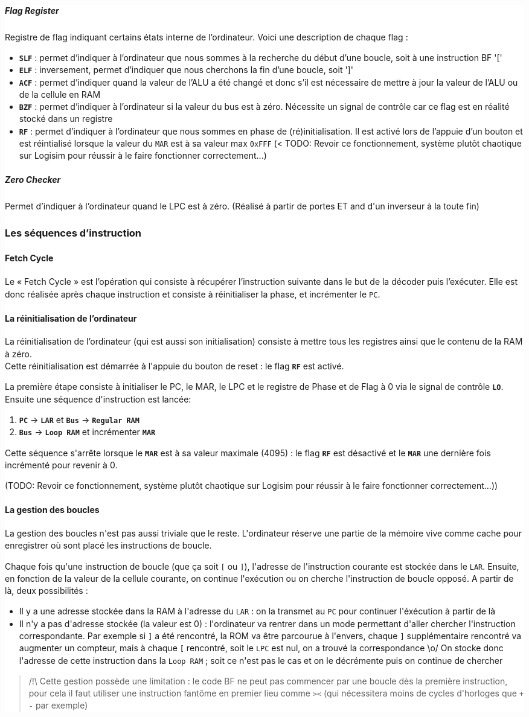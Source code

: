 ##### Flag Register
Registre de flag indiquant certains états interne de l’ordinateur.
Voici une description de chaque flag :
- **`SLF`** : permet d’indiquer à l’ordinateur que nous sommes à la recherche du début d’une boucle, soit à une instruction BF '['
- **`ELF`** : inversement, permet d’indiquer que nous cherchons la fin d’une boucle, soit ']'
- **`ACF`** : permet d’indiquer quand la valeur de l’ALU a été changé et donc s’il est nécessaire de mettre à jour la valeur de l’ALU ou de la cellule en RAM
- **`BZF`** : permet d’indiquer à l’ordinateur si la valeur du bus est à zéro. Nécessite un signal de contrôle car ce flag est en réalité stocké dans un registre
- **`RF`** : permet d’indiquer à l’ordinateur que nous sommes en phase de (ré)initialisation. Il est activé lors de l’appuie d’un bouton et est réintialisé lorsque la valeur du `MAR` est à sa valeur max `0xFFF` (< TODO: Revoir ce fonctionnement, système plutôt chaotique sur Logisim pour réussir à le faire fonctionner correctement...)

##### Zero Checker 
Permet d’indiquer à l’ordinateur quand le LPC est à zéro. (Réalisé à partir de portes ET and d'un inverseur à la toute fin)

### Les séquences d’instruction
#### Fetch Cycle

Le « Fetch Cycle » est l’opération qui consiste à récupérer l’instruction suivante dans le but de la décoder puis l’exécuter. Elle est donc réalisée après chaque instruction et consiste à réinitialiser la phase, et incrémenter le `PC`.

#### La réinitialisation de l’ordinateur

La réinitialisation de l’ordinateur (qui est aussi son initialisation) consiste à mettre tous les registres ainsi que le contenu de la RAM à zéro.    
Cette réinitialisation est démarrée à l'appuie du bouton de reset : le flag **`RF`** est activé.   

La première étape consiste à initialiser le PC, le MAR, le LPC et le registre de Phase et de Flag à 0 via le signal de contrôle **`LO`**. Ensuite une séquence d'instruction est lancée:
1. **`PC`** → **`LAR`** et **`Bus`** → **`Regular RAM`**
2. **`Bus`** → **`Loop RAM`** et incrémenter **`MAR`**
   
Cette séquence s'arrête lorsque le **`MAR`** est à sa valeur maximale (4095) : le flag **`RF`** est désactivé et le **`MAR`** une dernière fois incrémenté pour revenir à 0.

(TODO: Revoir ce fonctionnement, système plutôt chaotique sur Logisim pour réussir à le faire fonctionner correctement...))

#### La gestion des boucles

La gestion des boucles n'est pas aussi triviale que le reste.
L'ordinateur réserve une partie de la mémoire vive comme cache pour enregistrer où sont placé les instructions de boucle.    

Chaque fois qu'une instruction de boucle (que ça soit `[` ou `]`), l'adresse de l'instruction courante est stockée dans le `LAR`.
Ensuite, en fonction de la valeur de la cellule courante, on continue l'exécution ou on cherche l'instruction de boucle opposé.
A partir de là, deux possibilités :     
* Il y a une adresse stockée dans la RAM à l'adresse du `LAR` : on la transmet au `PC` pour continuer l'éxécution à partir de là
* Il n'y a pas d'adresse stockée (la valeur est 0) : l'ordinateur va rentrer dans un mode permettant d'aller chercher l'instruction correspondante. Par exemple si `]` a été rencontré, la ROM va être parcourue à l'envers, chaque `]` supplémentaire rencontré va augmenter un compteur, mais à chaque `[` rencontré, soit le `LPC` est nul, on a trouvé la correspondance \o/ On stocke donc l'adresse de cette instruction dans la `Loop RAM` ; soit ce n'est pas le cas et on le décrémente puis on continue de chercher

> /!\ Cette gestion possède une limitation : le code BF ne peut pas commencer par une boucle dès la première instruction, pour cela il faut utiliser une instruction fantôme en premier lieu comme `><` (qui nécessitera moins de cycles d'horloges que `+-` par exemple)